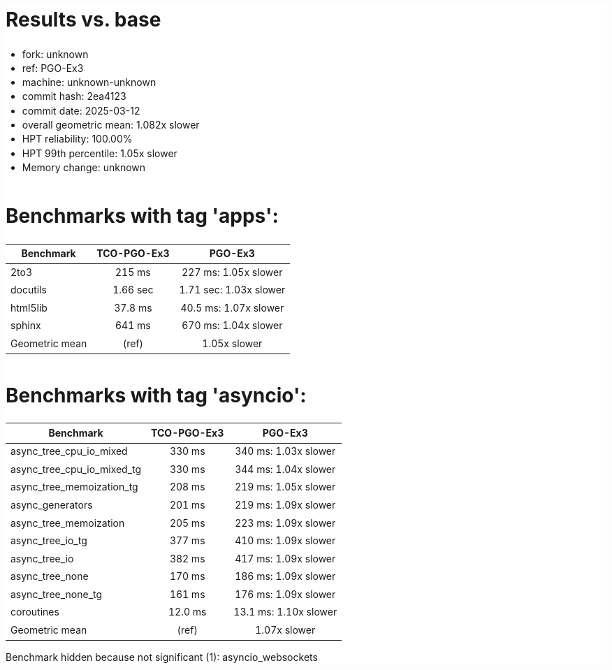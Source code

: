 # Results vs. base

- fork: unknown
- ref: PGO-Ex3
- machine: unknown-unknown
- commit hash: 2ea4123
- commit date: 2025-03-12
- overall geometric mean: 1.082x slower
- HPT reliability: 100.00%
- HPT 99th percentile: 1.05x slower
- Memory change: unknown

Benchmarks with tag 'apps':
===========================

| Benchmark      | TCO-PGO-Ex3 | PGO-Ex3                |
|----------------|:-----------:|:----------------------:|
| 2to3           | 215 ms      | 227 ms: 1.05x slower   |
| docutils       | 1.66 sec    | 1.71 sec: 1.03x slower |
| html5lib       | 37.8 ms     | 40.5 ms: 1.07x slower  |
| sphinx         | 641 ms      | 670 ms: 1.04x slower   |
| Geometric mean | (ref)       | 1.05x slower           |

Benchmarks with tag 'asyncio':
==============================

| Benchmark                  | TCO-PGO-Ex3 | PGO-Ex3               |
|----------------------------|:-----------:|:---------------------:|
| async_tree_cpu_io_mixed    | 330 ms      | 340 ms: 1.03x slower  |
| async_tree_cpu_io_mixed_tg | 330 ms      | 344 ms: 1.04x slower  |
| async_tree_memoization_tg  | 208 ms      | 219 ms: 1.05x slower  |
| async_generators           | 201 ms      | 219 ms: 1.09x slower  |
| async_tree_memoization     | 205 ms      | 223 ms: 1.09x slower  |
| async_tree_io_tg           | 377 ms      | 410 ms: 1.09x slower  |
| async_tree_io              | 382 ms      | 417 ms: 1.09x slower  |
| async_tree_none            | 170 ms      | 186 ms: 1.09x slower  |
| async_tree_none_tg         | 161 ms      | 176 ms: 1.09x slower  |
| coroutines                 | 12.0 ms     | 13.1 ms: 1.10x slower |
| Geometric mean             | (ref)       | 1.07x slower          |

Benchmark hidden because not significant (1): asyncio_websockets
